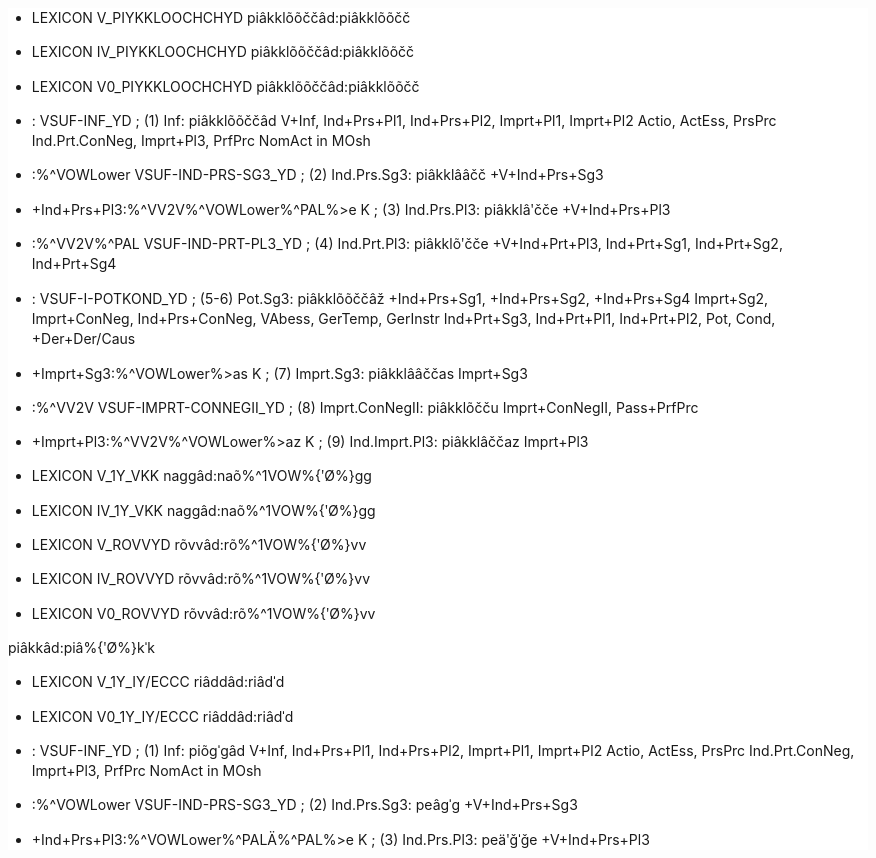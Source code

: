 * LEXICON V_PIYKKLOOCHCHYD  piâkklõõččâd:piâkklõõčč
* LEXICON IV_PIYKKLOOCHCHYD  piâkklõõččâd:piâkklõõčč
* LEXICON V0_PIYKKLOOCHCHYD  piâkklõõččâd:piâkklõõčč
* : VSUF-INF_YD ;  (1)  Inf: piâkklõõččâd
V+Inf, Ind+Prs+Pl1, Ind+Prs+Pl2,
Imprt+Pl1, Imprt+Pl2
Actio, ActEss, PrsPrc
Ind.Prt.ConNeg, Imprt+Pl3, PrfPrc
NomAct in MOsh

* :%^VOWLower VSUF-IND-PRS-SG3_YD ;  (2)  Ind.Prs.Sg3: piâkklââčč
+V+Ind+Prs+Sg3

* +Ind+Prs+Pl3:%^VV2V%^VOWLower%^PAL%>e K ;  (3)  Ind.Prs.Pl3: piâkklâʹčče
+V+Ind+Prs+Pl3

* :%^VV2V%^PAL VSUF-IND-PRT-PL3_YD ;  (4)  Ind.Prt.Pl3: piâkklõʹčče
+V+Ind+Prt+Pl3,  Ind+Prt+Sg1, Ind+Prt+Sg2, Ind+Prt+Sg4

* : VSUF-I-POTKOND_YD ;  (5-6)  Pot.Sg3: piâkklõõččâž
+Ind+Prs+Sg1, +Ind+Prs+Sg2, +Ind+Prs+Sg4
Imprt+Sg2, Imprt+ConNeg, Ind+Prs+ConNeg, VAbess, GerTemp, GerInstr
Ind+Prt+Sg3, Ind+Prt+Pl1, Ind+Prt+Pl2, Pot, Cond, +Der+Der/Caus

* +Imprt+Sg3:%^VOWLower%>as K ;  (7)  Imprt.Sg3: piâkklââččas
Imprt+Sg3

* :%^VV2V VSUF-IMPRT-CONNEGII_YD ;  (8)  Imprt.ConNegII: piâkklõčču
Imprt+ConNegII, Pass+PrfPrc

* +Imprt+Pl3:%^VV2V%^VOWLower%>az K ;  (9) Ind.Imprt.Pl3: piâkklâččaz
Imprt+Pl3

* LEXICON V_1Y_VKK  naggâd:naõ%^1VOW%{ʹØ%}gg
* LEXICON IV_1Y_VKK  naggâd:naõ%^1VOW%{ʹØ%}gg

* LEXICON V_ROVVYD  rõvvâd:rõ%^1VOW%{ʹØ%}vv
* LEXICON IV_ROVVYD  rõvvâd:rõ%^1VOW%{ʹØ%}vv
* LEXICON V0_ROVVYD  rõvvâd:rõ%^1VOW%{ʹØ%}vv

piâkkâd:piâ%{ʹØ%}kˈk

* LEXICON V_1Y_IY/ECCC  riâddâd:riâdˈd
* LEXICON V0_1Y_IY/ECCC  riâddâd:riâdˈd

* : VSUF-INF_YD ;  (1) Inf: piõgˈgâd
V+Inf, Ind+Prs+Pl1, Ind+Prs+Pl2,
Imprt+Pl1, Imprt+Pl2
Actio, ActEss, PrsPrc
Ind.Prt.ConNeg, Imprt+Pl3, PrfPrc
NomAct in MOsh

* :%^VOWLower VSUF-IND-PRS-SG3_YD ;  (2) Ind.Prs.Sg3: peâgˈg
+V+Ind+Prs+Sg3

* +Ind+Prs+Pl3:%^VOWLower%^PALÄ%^PAL%>e K ;  (3) Ind.Prs.Pl3: peäʹǧˈǧe
+V+Ind+Prs+Pl3
